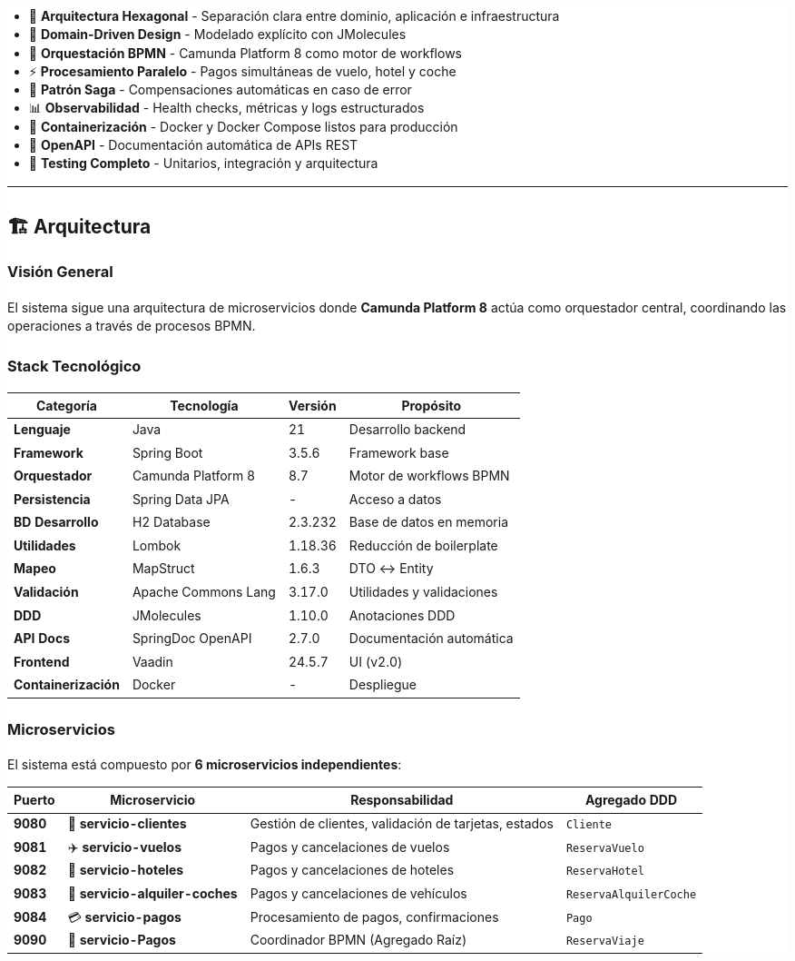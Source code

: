 - 🎯 **Arquitectura Hexagonal** - Separación clara entre dominio, aplicación e infraestructura
- 🧩 **Domain-Driven Design** - Modelado explícito con JMolecules
- 🔄 **Orquestación BPMN** - Camunda Platform 8 como motor de workflows
- ⚡ **Procesamiento Paralelo** - Pagos simultáneas de vuelo, hotel y coche
- 🔁 **Patrón Saga** - Compensaciones automáticas en caso de error
- 📊 **Observabilidad** - Health checks, métricas y logs estructurados
- 🐳 **Containerización** - Docker y Docker Compose listos para producción
- 📖 **OpenAPI** - Documentación automática de APIs REST
- 🧪 **Testing Completo** - Unitarios, integración y arquitectura

---

## 🏗️ Arquitectura

### Visión General

El sistema sigue una arquitectura de microservicios donde **Camunda Platform 8** actúa como orquestador central, coordinando las operaciones a través de procesos BPMN.



### Stack Tecnológico

| Categoría | Tecnología | Versión | Propósito |
|-----------|-----------|---------|-----------|
| **Lenguaje** | Java | 21 | Desarrollo backend |
| **Framework** | Spring Boot | 3.5.6 | Framework base |
| **Orquestador** | Camunda Platform 8 | 8.7 | Motor de workflows BPMN |
| **Persistencia** | Spring Data JPA | - | Acceso a datos |
| **BD Desarrollo** | H2 Database | 2.3.232 | Base de datos en memoria |
| **Utilidades** | Lombok | 1.18.36 | Reducción de boilerplate |
| **Mapeo** | MapStruct | 1.6.3 | DTO ↔ Entity |
| **Validación** | Apache Commons Lang | 3.17.0 | Utilidades y validaciones |
| **DDD** | JMolecules | 1.10.0 | Anotaciones DDD |
| **API Docs** | SpringDoc OpenAPI | 2.7.0 | Documentación automática |
| **Frontend** | Vaadin | 24.5.7 | UI (v2.0) |
| **Containerización** | Docker | - | Despliegue |

### Microservicios

El sistema está compuesto por **6 microservicios independientes**:

| Puerto | Microservicio | Responsabilidad | Agregado DDD |
|--------|--------------|-----------------|--------------|
| **9080** | 👥 **servicio-clientes** | Gestión de clientes, validación de tarjetas, estados | `Cliente` |
| **9081** | ✈️ **servicio-vuelos** | Pagos y cancelaciones de vuelos | `ReservaVuelo` |
| **9082** | 🏨 **servicio-hoteles** | Pagos y cancelaciones de hoteles | `ReservaHotel` |
| **9083** | 🚗 **servicio-alquiler-coches** | Pagos y cancelaciones de vehículos | `ReservaAlquilerCoche` |
| **9084** | 💳 **servicio-pagos** | Procesamiento de pagos, confirmaciones | `Pago` |
| **9090** | 🎯 **servicio-Pagos** | Coordinador BPMN (Agregado Raíz) | `ReservaViaje` |
